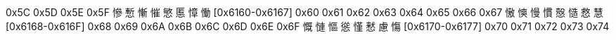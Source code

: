 <th>0x5C</th>
<th>0x5D</th>
<th>0x5E</th>
<th>0x5F</th>
</tr>
<tr>
<td>慘</td>
<td>慙</td>
<td>慚</td>
<td>慛</td>
<td>慜</td>
<td>慝</td>
<td>慞</td>
<td>慟</td>
</tr>
<tr><th colspan="8">[0x6160-0x6167]</th></tr>
<tr>
<th>0x60</th>
<th>0x61</th>
<th>0x62</th>
<th>0x63</th>
<th>0x64</th>
<th>0x65</th>
<th>0x66</th>
<th>0x67</th>
</tr>
<tr>
<td>慠</td>
<td>慡</td>
<td>慢</td>
<td>慣</td>
<td>慤</td>
<td>慥</td>
<td>慦</td>
<td>慧</td>
</tr>
<tr><th colspan="8">[0x6168-0x616F]</th></tr>
<tr>
<th>0x68</th>
<th>0x69</th>
<th>0x6A</th>
<th>0x6B</th>
<th>0x6C</th>
<th>0x6D</th>
<th>0x6E</th>
<th>0x6F</th>
</tr>
<tr>
<td>慨</td>
<td>慩</td>
<td>慪</td>
<td>慫</td>
<td>慬</td>
<td>慭</td>
<td>慮</td>
<td>慯</td>
</tr>
<tr><th colspan="8">[0x6170-0x6177]</th></tr>
<tr>
<th>0x70</th>
<th>0x71</th>
<th>0x72</th>
<th>0x73</th>
<th>0x74</th>